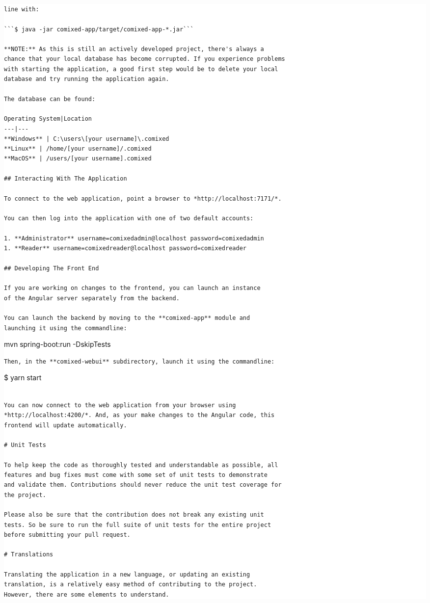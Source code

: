 ```
line with:

```$ java -jar comixed-app/target/comixed-app-*.jar```

**NOTE:** As this is still an actively developed project, there's always a
chance that your local database has become corrupted. If you experience problems
with starting the application, a good first step would be to delete your local
database and try running the application again.

The database can be found:

Operating System|Location
---|---
**Windows** | C:\users\[your username]\.comixed
**Linux** | /home/[your username]/.comixed
**MacOS** | /users/[your username].comixed

## Interacting With The Application

To connect to the web application, point a browser to *http://localhost:7171/*.

You can then log into the application with one of two default accounts:

1. **Administrator** username=comixedadmin@localhost password=comixedadmin
1. **Reader** username=comixedreader@localhost password=comixedreader

## Developing The Front End

If you are working on changes to the frontend, you can launch an instance
of the Angular server separately from the backend.
 
You can launch the backend by moving to the **comixed-app** module and
launching it using the commandline:

```
mvn spring-boot:run -DskipTests
```
Then, in the **comixed-webui** subdirectory, launch it using the commandline:

```
$ yarn start
```

You can now connect to the web application from your browser using
*http://localhost:4200/*. And, as your make changes to the Angular code, this
frontend will update automatically.

# Unit Tests

To help keep the code as thoroughly tested and understandable as possible, all
features and bug fixes must come with some set of unit tests to demonstrate
and validate them. Contributions should never reduce the unit test coverage for
the project.

Please also be sure that the contribution does not break any existing unit
tests. So be sure to run the full suite of unit tests for the entire project
before submitting your pull request.

# Translations

Translating the application in a new language, or updating an existing
translation, is a relatively easy method of contributing to the project.
However, there are some elements to understand.

```